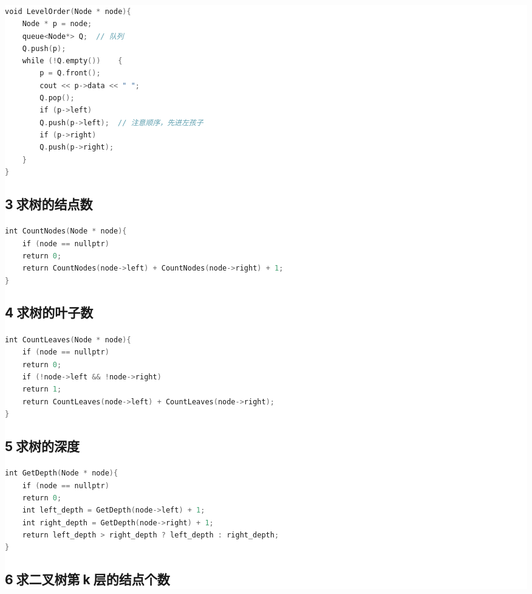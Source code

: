 ```C
void LevelOrder(Node * node){    
    Node * p = node;    
    queue<Node*> Q;  // 队列    
    Q.push(p);   
    while (!Q.empty())    {        
        p = Q.front();        
        cout << p->data << " ";        
        Q.pop();        
        if (p->left)            
        Q.push(p->left);  // 注意顺序，先进左孩子        
        if (p->right)            
        Q.push(p->right);    
    }
}
```

3 求树的结点数
--------

```C
int CountNodes(Node * node){    
    if (node == nullptr)        
    return 0;    
    return CountNodes(node->left) + CountNodes(node->right) + 1;
}
```

4 求树的叶子数
--------

```C
int CountLeaves(Node * node){   
    if (node == nullptr)        
    return 0;    
    if (!node->left && !node->right)        
    return 1;    
    return CountLeaves(node->left) + CountLeaves(node->right);
}
```

5 求树的深度
-------

```C
int GetDepth(Node * node){    
    if (node == nullptr)        
    return 0;    
    int left_depth = GetDepth(node->left) + 1;    
    int right_depth = GetDepth(node->right) + 1;    
    return left_depth > right_depth ? left_depth : right_depth;
}
```

6 求二叉树第 k 层的结点个数
----------------
